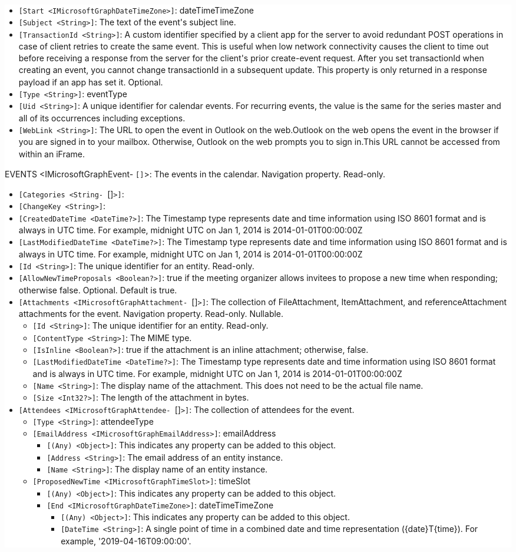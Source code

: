   - `[Start <IMicrosoftGraphDateTimeZone>]`: dateTimeTimeZone
  - `[Subject <String>]`: The text of the event's subject line.
  - `[TransactionId <String>]`: A custom identifier specified by a client app for the server to avoid redundant POST operations in case of client retries to create the same event.
This is useful when low network connectivity causes the client to time out before receiving a response from the server for the client's prior create-event request.
After you set transactionId when creating an event, you cannot change transactionId in a subsequent update.
This property is only returned in a response payload if an app has set it.
Optional.
  - `[Type <String>]`: eventType
  - `[Uid <String>]`: A unique identifier for calendar events.
For recurring events, the value is the same for the series master and all of its occurrences including exceptions.
  - `[WebLink <String>]`: The URL to open the event in Outlook on the web.Outlook on the web opens the event in the browser if you are signed in to your mailbox.
Otherwise, Outlook on the web prompts you to sign in.This URL cannot be accessed from within an iFrame.

EVENTS <IMicrosoftGraphEvent- `[]`>: The events in the calendar.
Navigation property.
Read-only.
  - `[Categories <String- `[]`>]`: 
  - `[ChangeKey <String>]`: 
  - `[CreatedDateTime <DateTime?>]`: The Timestamp type represents date and time information using ISO 8601 format and is always in UTC time.
For example, midnight UTC on Jan 1, 2014 is 2014-01-01T00:00:00Z
  - `[LastModifiedDateTime <DateTime?>]`: The Timestamp type represents date and time information using ISO 8601 format and is always in UTC time.
For example, midnight UTC on Jan 1, 2014 is 2014-01-01T00:00:00Z
  - `[Id <String>]`: The unique identifier for an entity.
Read-only.
  - `[AllowNewTimeProposals <Boolean?>]`: true if the meeting organizer allows invitees to propose a new time when responding; otherwise false.
Optional.
Default is true.
  - `[Attachments <IMicrosoftGraphAttachment- `[]`>]`: The collection of FileAttachment, ItemAttachment, and referenceAttachment attachments for the event.
Navigation property.
Read-only.
Nullable.
    - `[Id <String>]`: The unique identifier for an entity.
Read-only.
    - `[ContentType <String>]`: The MIME type.
    - `[IsInline <Boolean?>]`: true if the attachment is an inline attachment; otherwise, false.
    - `[LastModifiedDateTime <DateTime?>]`: The Timestamp type represents date and time information using ISO 8601 format and is always in UTC time.
For example, midnight UTC on Jan 1, 2014 is 2014-01-01T00:00:00Z
    - `[Name <String>]`: The display name of the attachment.
This does not need to be the actual file name.
    - `[Size <Int32?>]`: The length of the attachment in bytes.
  - `[Attendees <IMicrosoftGraphAttendee- `[]`>]`: The collection of attendees for the event.
    - `[Type <String>]`: attendeeType
    - `[EmailAddress <IMicrosoftGraphEmailAddress>]`: emailAddress
      - `[(Any) <Object>]`: This indicates any property can be added to this object.
      - `[Address <String>]`: The email address of an entity instance.
      - `[Name <String>]`: The display name of an entity instance.
    - `[ProposedNewTime <IMicrosoftGraphTimeSlot>]`: timeSlot
      - `[(Any) <Object>]`: This indicates any property can be added to this object.
      - `[End <IMicrosoftGraphDateTimeZone>]`: dateTimeTimeZone
        - `[(Any) <Object>]`: This indicates any property can be added to this object.
        - `[DateTime <String>]`: A single point of time in a combined date and time representation ({date}T{time}).
For example, '2019-04-16T09:00:00'.